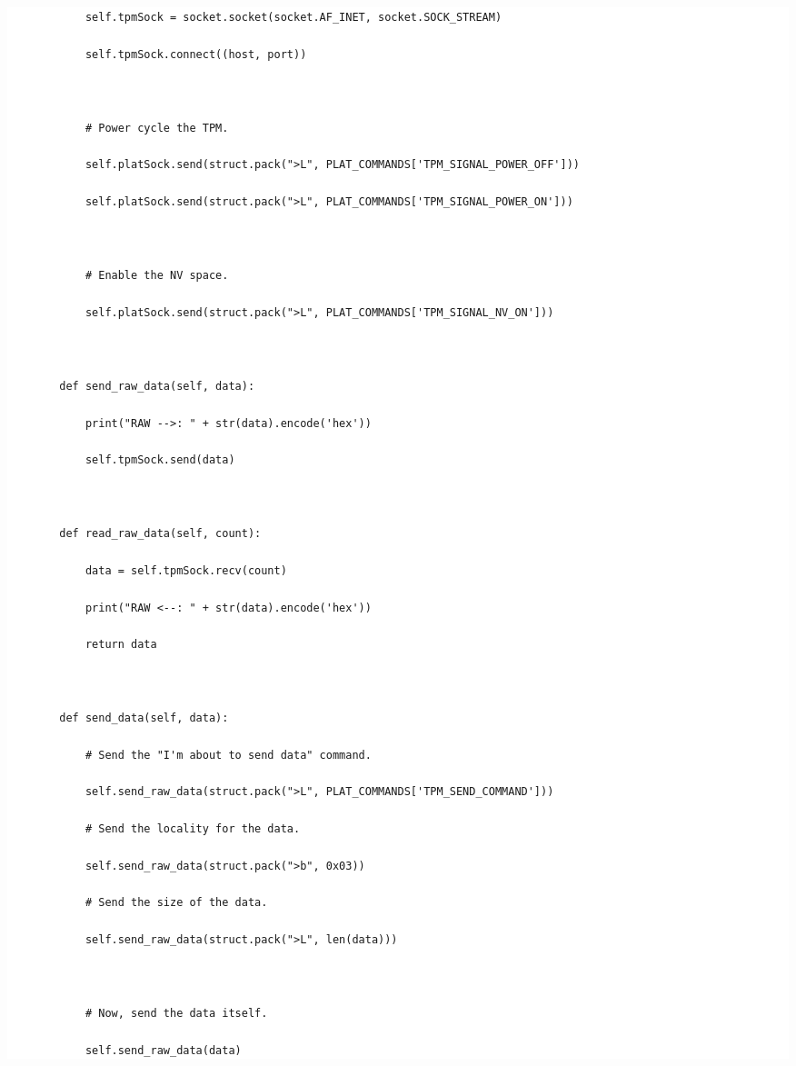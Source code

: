                 self.tpmSock = socket.socket(socket.AF_INET, socket.SOCK_STREAM)

                self.tpmSock.connect((host, port))

        

                # Power cycle the TPM.

                self.platSock.send(struct.pack(">L", PLAT_COMMANDS['TPM_SIGNAL_POWER_OFF']))

                self.platSock.send(struct.pack(">L", PLAT_COMMANDS['TPM_SIGNAL_POWER_ON']))

        

                # Enable the NV space.

                self.platSock.send(struct.pack(">L", PLAT_COMMANDS['TPM_SIGNAL_NV_ON']))

        

            def send_raw_data(self, data):

                print("RAW -->: " + str(data).encode('hex'))

                self.tpmSock.send(data)

        

            def read_raw_data(self, count):

                data = self.tpmSock.recv(count)

                print("RAW <--: " + str(data).encode('hex'))

                return data

        

            def send_data(self, data):

                # Send the "I'm about to send data" command.

                self.send_raw_data(struct.pack(">L", PLAT_COMMANDS['TPM_SEND_COMMAND']))

                # Send the locality for the data.

                self.send_raw_data(struct.pack(">b", 0x03))

                # Send the size of the data.

                self.send_raw_data(struct.pack(">L", len(data)))

        

                # Now, send the data itself.

                self.send_raw_data(data)
